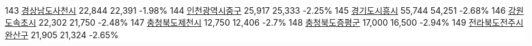   <tr class="item">
    <td>143</td>
    <td><a href="/apt/경상남도사천시">경상남도사천시</a></td>
    <td>22,844</td>
    <td>22,391</td>
    <td>-1.98%</td>
  </tr>

  <tr class="item">
    <td>144</td>
    <td><a href="/apt/인천광역시중구">인천광역시중구</a></td>
    <td>25,917</td>
    <td>25,333</td>
    <td>-2.25%</td>
  </tr>

  <tr class="item">
    <td>145</td>
    <td><a href="/apt/경기도시흥시">경기도시흥시</a></td>
    <td>55,744</td>
    <td>54,251</td>
    <td>-2.68%</td>
  </tr>

  <tr class="item">
    <td>146</td>
    <td><a href="/apt/강원도속초시">강원도속초시</a></td>
    <td>22,302</td>
    <td>21,750</td>
    <td>-2.48%</td>
  </tr>

  <tr class="item">
    <td>147</td>
    <td><a href="/apt/충청북도제천시">충청북도제천시</a></td>
    <td>12,750</td>
    <td>12,406</td>
    <td>-2.7%</td>
  </tr>

  <tr class="item">
    <td>148</td>
    <td><a href="/apt/충청북도증평군">충청북도증평군</a></td>
    <td>17,000</td>
    <td>16,500</td>
    <td>-2.94%</td>
  </tr>

  <tr class="item">
    <td>149</td>
    <td><a href="/apt/전라북도전주시완산구">전라북도전주시완산구</a></td>
    <td>21,905</td>
    <td>21,324</td>
    <td>-2.65%</td>
  </tr>
